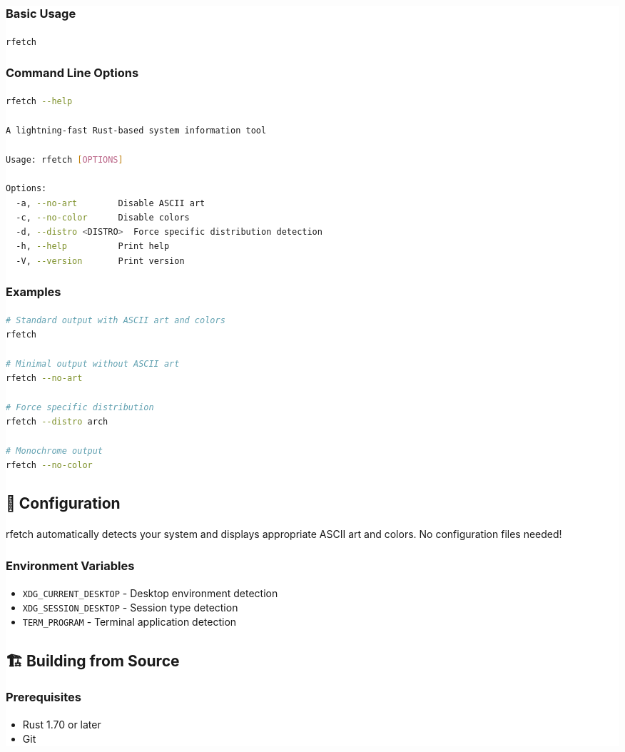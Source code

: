 ### Basic Usage
```bash
rfetch
```

### Command Line Options
```bash
rfetch --help

A lightning-fast Rust-based system information tool

Usage: rfetch [OPTIONS]

Options:
  -a, --no-art        Disable ASCII art
  -c, --no-color      Disable colors
  -d, --distro <DISTRO>  Force specific distribution detection
  -h, --help          Print help
  -V, --version       Print version
```

### Examples
```bash
# Standard output with ASCII art and colors
rfetch

# Minimal output without ASCII art
rfetch --no-art

# Force specific distribution
rfetch --distro arch

# Monochrome output
rfetch --no-color
```

## 🔧 Configuration

rfetch automatically detects your system and displays appropriate ASCII art and colors. No configuration files needed!

### Environment Variables
- `XDG_CURRENT_DESKTOP` - Desktop environment detection
- `XDG_SESSION_DESKTOP` - Session type detection
- `TERM_PROGRAM` - Terminal application detection

## 🏗️ Building from Source

### Prerequisites
- Rust 1.70 or later
- Git

